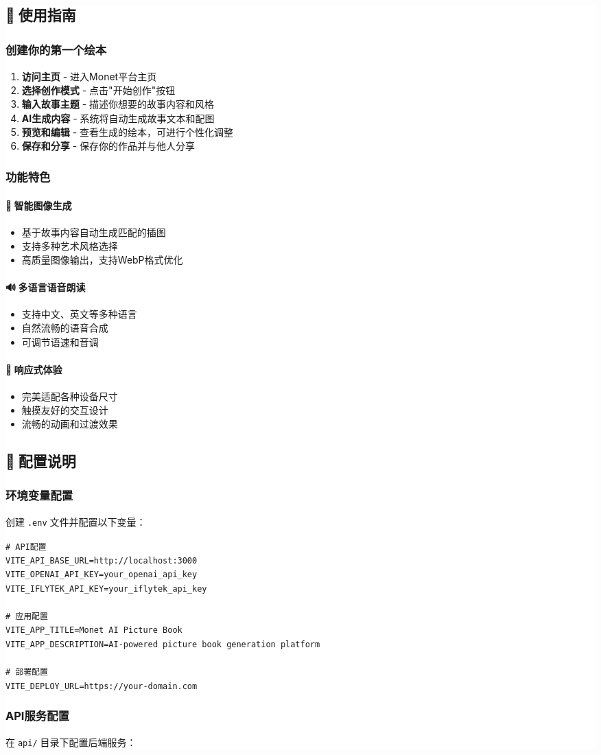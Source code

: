 ## 📖 使用指南

### 创建你的第一个绘本

1. **访问主页** - 进入Monet平台主页
2. **选择创作模式** - 点击"开始创作"按钮
3. **输入故事主题** - 描述你想要的故事内容和风格
4. **AI生成内容** - 系统将自动生成故事文本和配图
5. **预览和编辑** - 查看生成的绘本，可进行个性化调整
6. **保存和分享** - 保存你的作品并与他人分享

### 功能特色

#### 🎨 智能图像生成
- 基于故事内容自动生成匹配的插图
- 支持多种艺术风格选择
- 高质量图像输出，支持WebP格式优化

#### 🔊 多语言语音朗读
- 支持中文、英文等多种语言
- 自然流畅的语音合成
- 可调节语速和音调

#### 📱 响应式体验
- 完美适配各种设备尺寸
- 触摸友好的交互设计
- 流畅的动画和过渡效果

## 🔧 配置说明

### 环境变量配置

创建 `.env` 文件并配置以下变量：

```env
# API配置
VITE_API_BASE_URL=http://localhost:3000
VITE_OPENAI_API_KEY=your_openai_api_key
VITE_IFLYTEK_API_KEY=your_iflytek_api_key

# 应用配置
VITE_APP_TITLE=Monet AI Picture Book
VITE_APP_DESCRIPTION=AI-powered picture book generation platform

# 部署配置
VITE_DEPLOY_URL=https://your-domain.com
```

### API服务配置

在 `api/` 目录下配置后端服务：
